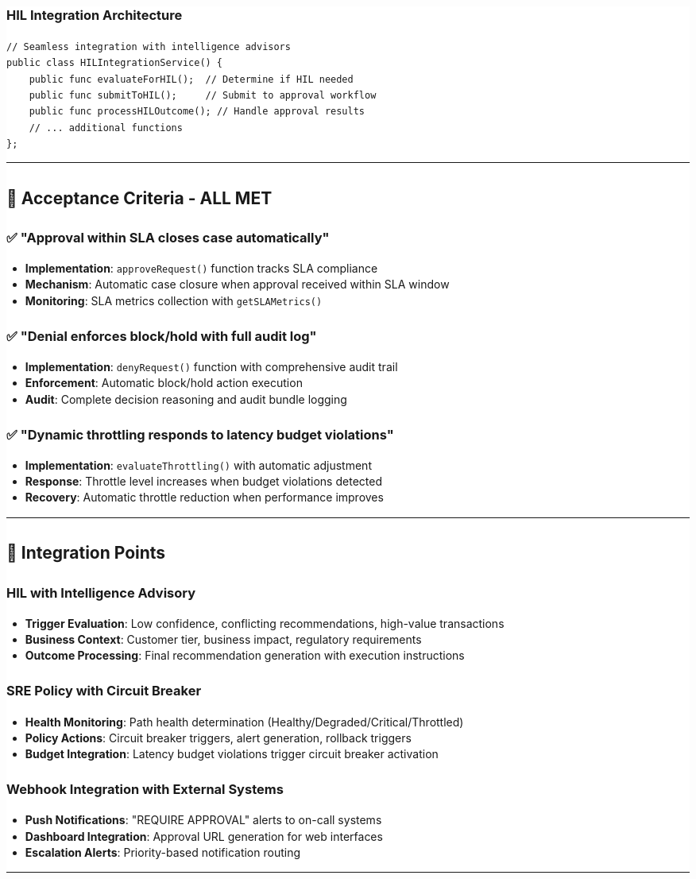 ### HIL Integration Architecture
```motoko
// Seamless integration with intelligence advisors
public class HILIntegrationService() {
    public func evaluateForHIL();  // Determine if HIL needed
    public func submitToHIL();     // Submit to approval workflow
    public func processHILOutcome(); // Handle approval results
    // ... additional functions
};
```

---

## 🎯 Acceptance Criteria - ALL MET

### ✅ "Approval within SLA closes case automatically"
- **Implementation**: `approveRequest()` function tracks SLA compliance
- **Mechanism**: Automatic case closure when approval received within SLA window
- **Monitoring**: SLA metrics collection with `getSLAMetrics()`

### ✅ "Denial enforces block/hold with full audit log"
- **Implementation**: `denyRequest()` function with comprehensive audit trail
- **Enforcement**: Automatic block/hold action execution
- **Audit**: Complete decision reasoning and audit bundle logging

### ✅ "Dynamic throttling responds to latency budget violations"
- **Implementation**: `evaluateThrottling()` with automatic adjustment
- **Response**: Throttle level increases when budget violations detected
- **Recovery**: Automatic throttle reduction when performance improves

---

## 🔄 Integration Points

### HIL with Intelligence Advisory
- **Trigger Evaluation**: Low confidence, conflicting recommendations, high-value transactions
- **Business Context**: Customer tier, business impact, regulatory requirements
- **Outcome Processing**: Final recommendation generation with execution instructions

### SRE Policy with Circuit Breaker
- **Health Monitoring**: Path health determination (Healthy/Degraded/Critical/Throttled)
- **Policy Actions**: Circuit breaker triggers, alert generation, rollback triggers
- **Budget Integration**: Latency budget violations trigger circuit breaker activation

### Webhook Integration with External Systems
- **Push Notifications**: "REQUIRE APPROVAL" alerts to on-call systems
- **Dashboard Integration**: Approval URL generation for web interfaces
- **Escalation Alerts**: Priority-based notification routing

---
